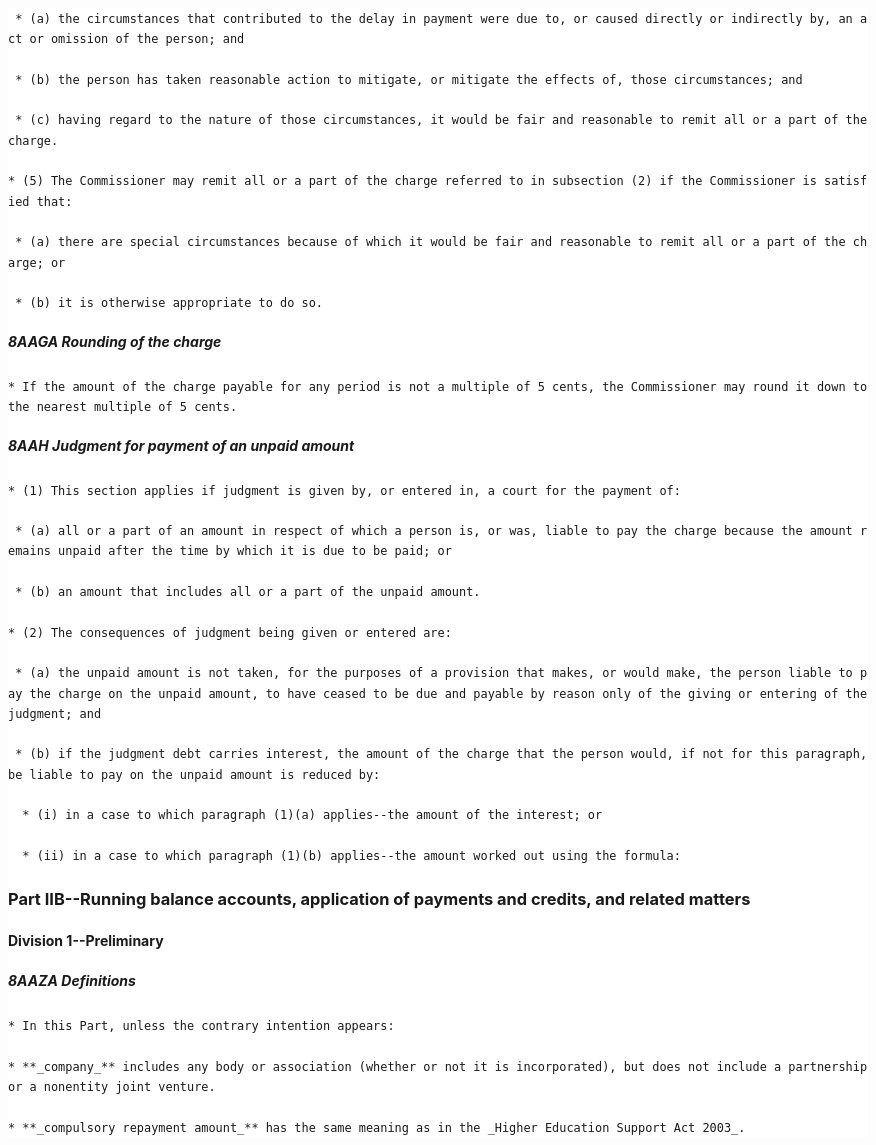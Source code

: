      * (a) the circumstances that contributed to the delay in payment were due to, or caused directly or indirectly by, an act or omission of the person; and

     * (b) the person has taken reasonable action to mitigate, or mitigate the effects of, those circumstances; and

     * (c) having regard to the nature of those circumstances, it would be fair and reasonable to remit all or a part of the charge.

    * (5) The Commissioner may remit all or a part of the charge referred to in subsection (2) if the Commissioner is satisfied that:

     * (a) there are special circumstances because of which it would be fair and reasonable to remit all or a part of the charge; or

     * (b) it is otherwise appropriate to do so.

##### 8AAGA  Rounding of the charge

    * If the amount of the charge payable for any period is not a multiple of 5 cents, the Commissioner may round it down to the nearest multiple of 5 cents.

##### 8AAH  Judgment for payment of an unpaid amount

    * (1) This section applies if judgment is given by, or entered in, a court for the payment of:

     * (a) all or a part of an amount in respect of which a person is, or was, liable to pay the charge because the amount remains unpaid after the time by which it is due to be paid; or

     * (b) an amount that includes all or a part of the unpaid amount.

    * (2) The consequences of judgment being given or entered are:

     * (a) the unpaid amount is not taken, for the purposes of a provision that makes, or would make, the person liable to pay the charge on the unpaid amount, to have ceased to be due and payable by reason only of the giving or entering of the judgment; and

     * (b) if the judgment debt carries interest, the amount of the charge that the person would, if not for this paragraph, be liable to pay on the unpaid amount is reduced by:

      * (i) in a case to which paragraph (1)(a) applies--the amount of the interest; or

      * (ii) in a case to which paragraph (1)(b) applies--the amount worked out using the formula:

### Part IIB--Running balance accounts, application of payments and credits, and related matters

#### Division 1--Preliminary

##### 8AAZA  Definitions

    * In this Part, unless the contrary intention appears:

    * **_company_** includes any body or association (whether or not it is incorporated), but does not include a partnership or a nonentity joint venture.

    * **_compulsory repayment amount_** has the same meaning as in the _Higher Education Support Act 2003_.
